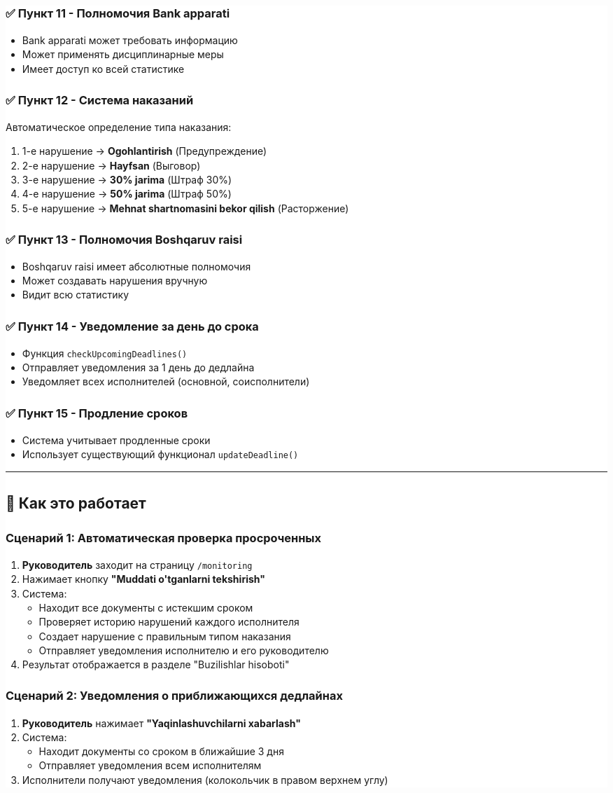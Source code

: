 ### ✅ Пункт 11 - Полномочия Bank apparati
- Bank apparati может требовать информацию
- Может применять дисциплинарные меры
- Имеет доступ ко всей статистике

### ✅ Пункт 12 - Система наказаний
Автоматическое определение типа наказания:
1. 1-е нарушение → **Ogohlantirish** (Предупреждение)
2. 2-е нарушение → **Hayfsan** (Выговор)
3. 3-е нарушение → **30% jarima** (Штраф 30%)
4. 4-е нарушение → **50% jarima** (Штраф 50%)
5. 5-е нарушение → **Mehnat shartnomasini bekor qilish** (Расторжение)

### ✅ Пункт 13 - Полномочия Boshqaruv raisi
- Boshqaruv raisi имеет абсолютные полномочия
- Может создавать нарушения вручную
- Видит всю статистику

### ✅ Пункт 14 - Уведомление за день до срока
- Функция `checkUpcomingDeadlines()` 
- Отправляет уведомления за 1 день до дедлайна
- Уведомляет всех исполнителей (основной, соисполнители)

### ✅ Пункт 15 - Продление сроков
- Система учитывает продленные сроки
- Использует существующий функционал `updateDeadline()`

---

## 🎯 Как это работает

### Сценарий 1: Автоматическая проверка просроченных

1. **Руководитель** заходит на страницу `/monitoring`
2. Нажимает кнопку **"Muddati o'tganlarni tekshirish"**
3. Система:
   - Находит все документы с истекшим сроком
   - Проверяет историю нарушений каждого исполнителя
   - Создает нарушение с правильным типом наказания
   - Отправляет уведомления исполнителю и его руководителю
4. Результат отображается в разделе "Buzilishlar hisoboti"

### Сценарий 2: Уведомления о приближающихся дедлайнах

1. **Руководитель** нажимает **"Yaqinlashuvchilarni xabarlash"**
2. Система:
   - Находит документы со сроком в ближайшие 3 дня
   - Отправляет уведомления всем исполнителям
3. Исполнители получают уведомления (колокольчик в правом верхнем углу)

